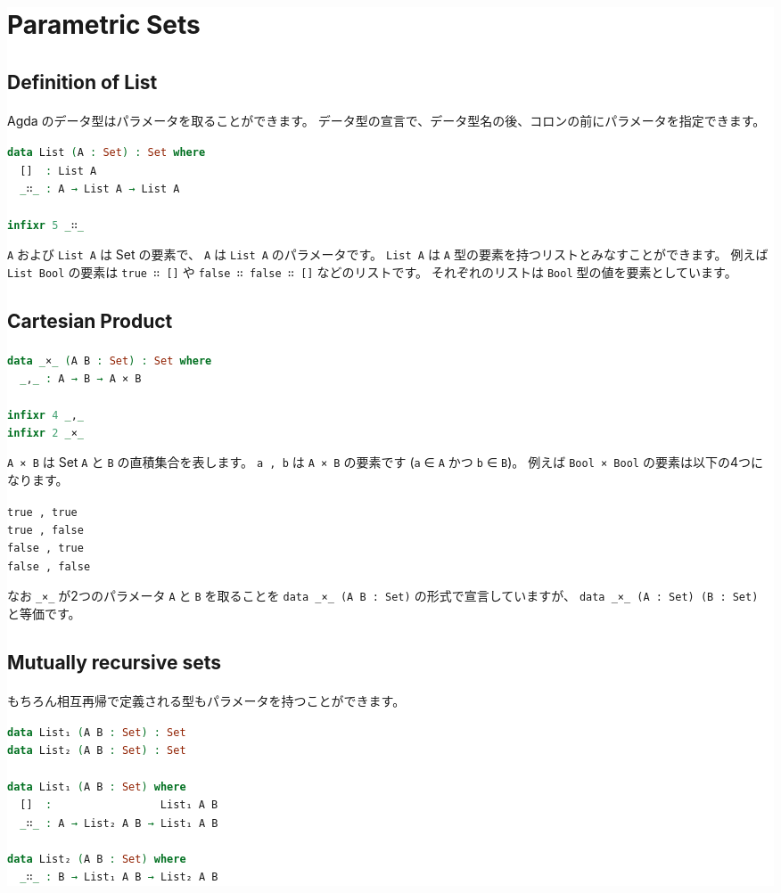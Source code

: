 # Parametric Sets

## Definition of List

Agda のデータ型はパラメータを取ることができます。
データ型の宣言で、データ型名の後、コロンの前にパラメータを指定できます。

```agda
data List (A : Set) : Set where
  []  : List A
  _∷_ : A → List A → List A

infixr 5 _∷_
```

`A` および `List A` は Set の要素で、 `A` は `List A` のパラメータです。
`List A` は `A` 型の要素を持つリストとみなすことができます。
例えば `List Bool` の要素は `true ∷ []` や `false ∷ false ∷ []` などのリストです。
それぞれのリストは `Bool` 型の値を要素としています。

## Cartesian Product 

```agda
data _×_ (A B : Set) : Set where
  _,_ : A → B → A × B

infixr 4 _,_
infixr 2 _×_
```

`A × B` は Set `A` と `B` の直積集合を表します。
`a , b` は `A × B` の要素です (`a` ∈ `A` かつ `b` ∈ `B`)。
例えば `Bool × Bool` の要素は以下の4つになります。

```agda
true , true
true , false
false , true
false , false
```

なお `_×_` が2つのパラメータ `A` と `B` を取ることを
`data _×_ (A B : Set)` の形式で宣言していますが、 
`data _×_ (A : Set) (B : Set)` と等価です。




## Mutually recursive sets

もちろん相互再帰で定義される型もパラメータを持つことができます。

```agda
data List₁ (A B : Set) : Set
data List₂ (A B : Set) : Set

data List₁ (A B : Set) where
  []  :                 List₁ A B
  _∷_ : A → List₂ A B → List₁ A B

data List₂ (A B : Set) where
  _∷_ : B → List₁ A B → List₂ A B

```
